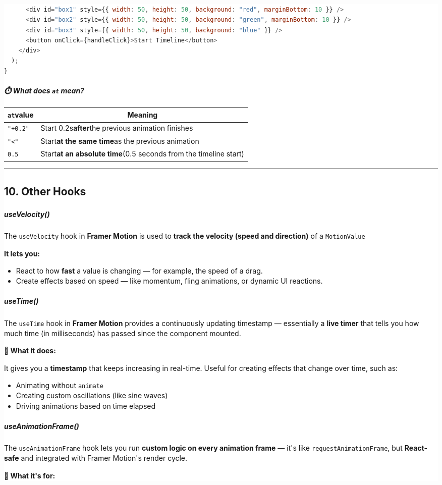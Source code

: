 ```javascript
      <div id="box1" style={{ width: 50, height: 50, background: "red", marginBottom: 10 }} />
      <div id="box2" style={{ width: 50, height: 50, background: "green", marginBottom: 10 }} />
      <div id="box3" style={{ width: 50, height: 50, background: "blue" }} />
      <button onClick={handleClick}>Start Timeline</button>
    </div>
  );
}

```

##### ⏱️ What does `at` mean?

| `at`value | Meaning                                                                 |
| ----------- | ----------------------------------------------------------------------- |
| `"+0.2"`  | Start 0.2s**after**the previous animation finishes                |
| `"<"`     | Start**at the same time**as the previous animation                |
| `0.5`     | Start**at an absolute time**(0.5 seconds from the timeline start) |

---

## 10. Other Hooks

##### useVelocity()

The `useVelocity` hook in **Framer Motion** is used to **track the velocity (speed and direction)** of a `MotionValue`

**It lets you:**

* React to how **fast** a value is changing — for example, the speed of a drag.
* Create effects based on speed — like momentum, fling animations, or dynamic UI reactions.

##### useTime()

The `useTime` hook in **Framer Motion** provides a continuously updating timestamp — essentially a **live timer** that tells you how much time (in milliseconds) has passed since the component mounted.

**🧠 What it does:**

It gives you a **timestamp** that keeps increasing in real-time. Useful for creating effects that change over time, such as:

* Animating without `animate`
* Creating custom oscillations (like sine waves)
* Driving animations based on time elapsed

##### useAnimationFrame()

The `useAnimationFrame` hook lets you run **custom logic on every animation frame** — it's like `requestAnimationFrame`, but **React-safe** and integrated with Framer Motion's render cycle.

**🧠 What it's for:**
